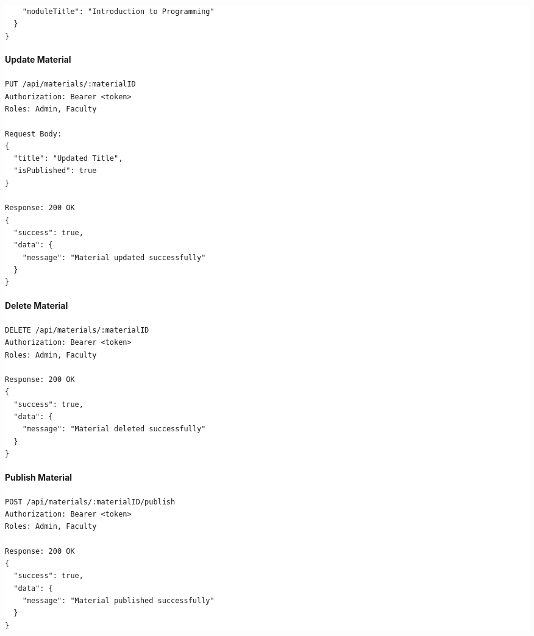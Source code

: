 ```http
    "moduleTitle": "Introduction to Programming"
  }
}
```

#### Update Material
```http
PUT /api/materials/:materialID
Authorization: Bearer <token>
Roles: Admin, Faculty

Request Body:
{
  "title": "Updated Title",
  "isPublished": true
}

Response: 200 OK
{
  "success": true,
  "data": {
    "message": "Material updated successfully"
  }
}
```

#### Delete Material
```http
DELETE /api/materials/:materialID
Authorization: Bearer <token>
Roles: Admin, Faculty

Response: 200 OK
{
  "success": true,
  "data": {
    "message": "Material deleted successfully"
  }
}
```

#### Publish Material
```http
POST /api/materials/:materialID/publish
Authorization: Bearer <token>
Roles: Admin, Faculty

Response: 200 OK
{
  "success": true,
  "data": {
    "message": "Material published successfully"
  }
}
```

